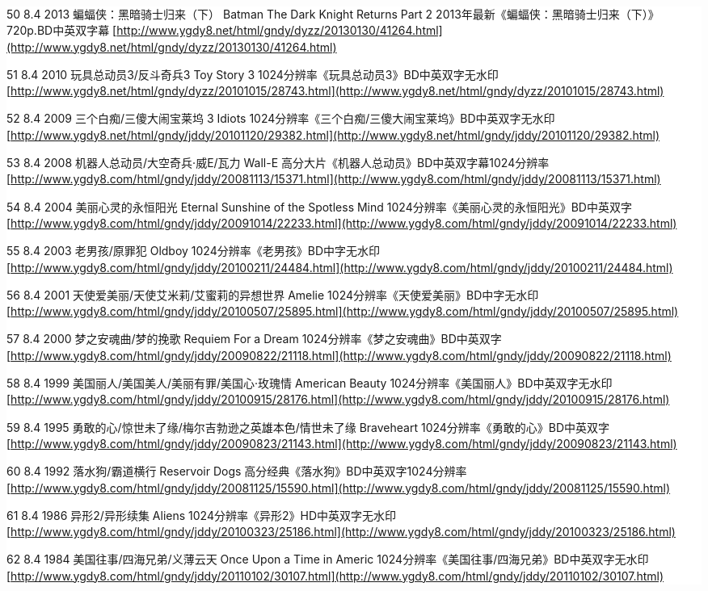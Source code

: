 
50 8.4 2013 蝙蝠侠：黑暗骑士归来（下） Batman The Dark Knight Returns Part 2 2013年最新《蝙蝠侠：黑暗骑士归来（下）》720p.BD中英双字幕
[http://www.ygdy8.net/html/gndy/dyzz/20130130/41264.html](http://www.ygdy8.net/html/gndy/dyzz/20130130/41264.html)


51 8.4 2010 玩具总动员3/反斗奇兵3 Toy Story 3 1024分辨率《玩具总动员3》BD中英双字无水印
[http://www.ygdy8.net/html/gndy/dyzz/20101015/28743.html](http://www.ygdy8.net/html/gndy/dyzz/20101015/28743.html)


52 8.4 2009 三个白痴/三傻大闹宝莱坞 3 Idiots 1024分辨率《三个白痴/三傻大闹宝莱坞》BD中英双字无水印
[http://www.ygdy8.net/html/gndy/jddy/20101120/29382.html](http://www.ygdy8.net/html/gndy/jddy/20101120/29382.html)


53 8.4 2008 机器人总动员/大空奇兵&middot;威E/瓦力 Wall-E 高分大片《机器人总动员》BD中英双字幕1024分辨率
[http://www.ygdy8.com/html/gndy/jddy/20081113/15371.html](http://www.ygdy8.com/html/gndy/jddy/20081113/15371.html)


54 8.4 2004 美丽心灵的永恒阳光 Eternal Sunshine of the Spotless Mind 1024分辨率《美丽心灵的永恒阳光》BD中英双字
[http://www.ygdy8.com/html/gndy/jddy/20091014/22233.html](http://www.ygdy8.com/html/gndy/jddy/20091014/22233.html)


55 8.4 2003 老男孩/原罪犯 Oldboy 1024分辨率《老男孩》BD中字无水印
[http://www.ygdy8.com/html/gndy/jddy/20100211/24484.html](http://www.ygdy8.com/html/gndy/jddy/20100211/24484.html)

56 8.4 2001 天使爱美丽/天使艾米莉/艾蜜莉的异想世界 Amelie 1024分辨率《天使爱美丽》BD中字无水印
[http://www.ygdy8.com/html/gndy/jddy/20100507/25895.html](http://www.ygdy8.com/html/gndy/jddy/20100507/25895.html)


57 8.4 2000 梦之安魂曲/梦的挽歌 Requiem For a Dream 1024分辨率《梦之安魂曲》BD中英双字
[http://www.ygdy8.com/html/gndy/jddy/20090822/21118.html](http://www.ygdy8.com/html/gndy/jddy/20090822/21118.html)


58 8.4 1999 美国丽人/美国美人/美丽有罪/美国心&middot;玫瑰情 American Beauty 1024分辨率《美国丽人》BD中英双字无水印
[http://www.ygdy8.com/html/gndy/jddy/20100915/28176.html](http://www.ygdy8.com/html/gndy/jddy/20100915/28176.html)


59 8.4 1995 勇敢的心/惊世未了缘/梅尔吉勃逊之英雄本色/情世未了缘 Braveheart 1024分辨率《勇敢的心》BD中英双字
[http://www.ygdy8.com/html/gndy/jddy/20090823/21143.html](http://www.ygdy8.com/html/gndy/jddy/20090823/21143.html)


60 8.4 1992 落水狗/霸道横行 Reservoir Dogs 高分经典《落水狗》BD中英双字1024分辨率
[http://www.ygdy8.com/html/gndy/jddy/20081125/15590.html](http://www.ygdy8.com/html/gndy/jddy/20081125/15590.html)


61 8.4 1986 异形2/异形续集 Aliens 1024分辨率《异形2》HD中英双字无水印
[http://www.ygdy8.com/html/gndy/jddy/20100323/25186.html](http://www.ygdy8.com/html/gndy/jddy/20100323/25186.html)


62 8.4 1984 美国往事/四海兄弟/义薄云天 Once Upon a Time in Americ 1024分辨率《美国往事/四海兄弟》BD中英双字无水印
[http://www.ygdy8.com/html/gndy/jddy/20110102/30107.html](http://www.ygdy8.com/html/gndy/jddy/20110102/30107.html)
